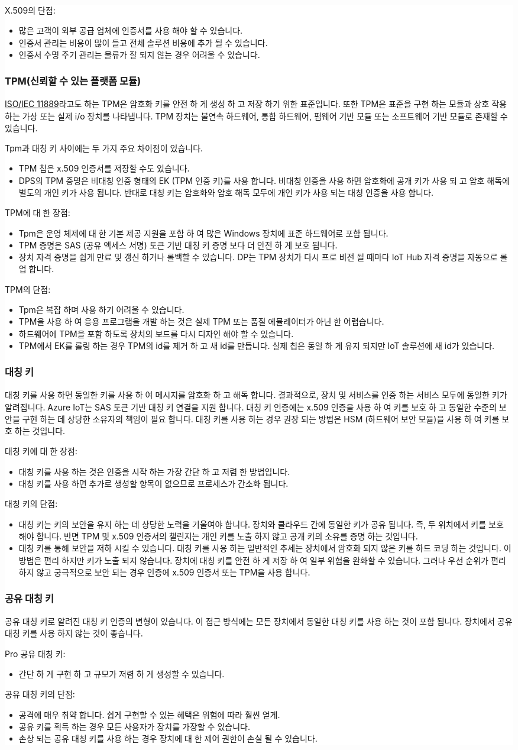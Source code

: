X.509의 단점:
- 많은 고객이 외부 공급 업체에 인증서를 사용 해야 할 수 있습니다.
- 인증서 관리는 비용이 많이 들고 전체 솔루션 비용에 추가 될 수 있습니다.
- 인증서 수명 주기 관리는 물류가 잘 되지 않는 경우 어려울 수 있습니다. 

### <a name="trusted-platform-module-tpm"></a>TPM(신뢰할 수 있는 플랫폼 모듈)
[ISO/IEC 11889](https://www.iso.org/standard/66510.html)라고도 하는 TPM은 암호화 키를 안전 하 게 생성 하 고 저장 하기 위한 표준입니다. 또한 TPM은 표준을 구현 하는 모듈과 상호 작용 하는 가상 또는 실제 i/o 장치를 나타냅니다. TPM 장치는 불연속 하드웨어, 통합 하드웨어, 펌웨어 기반 모듈 또는 소프트웨어 기반 모듈로 존재할 수 있습니다. 

Tpm과 대칭 키 사이에는 두 가지 주요 차이점이 있습니다. 
- TPM 칩은 x.509 인증서를 저장할 수도 있습니다.
- DPS의 TPM 증명은 비대칭 인증 형태의 EK (TPM 인증 키)를 사용 합니다. 비대칭 인증을 사용 하면 암호화에 공개 키가 사용 되 고 암호 해독에 별도의 개인 키가 사용 됩니다. 반대로 대칭 키는 암호화와 암호 해독 모두에 개인 키가 사용 되는 대칭 인증을 사용 합니다. 

TPM에 대 한 장점:
- Tpm은 운영 체제에 대 한 기본 제공 지원을 포함 하 여 많은 Windows 장치에 표준 하드웨어로 포함 됩니다. 
- TPM 증명은 SAS (공유 액세스 서명) 토큰 기반 대칭 키 증명 보다 더 안전 하 게 보호 됩니다.
- 장치 자격 증명을 쉽게 만료 및 갱신 하거나 롤백할 수 있습니다. DP는 TPM 장치가 다시 프로 비전 될 때마다 IoT Hub 자격 증명을 자동으로 롤업 합니다.

TPM의 단점: 
- Tpm은 복잡 하며 사용 하기 어려울 수 있습니다. 
- TPM을 사용 하 여 응용 프로그램을 개발 하는 것은 실제 TPM 또는 품질 에뮬레이터가 아닌 한 어렵습니다.
- 하드웨어에 TPM을 포함 하도록 장치의 보드를 다시 디자인 해야 할 수 있습니다. 
- TPM에서 EK를 롤링 하는 경우 TPM의 id를 제거 하 고 새 id를 만듭니다. 실제 칩은 동일 하 게 유지 되지만 IoT 솔루션에 새 id가 있습니다.

### <a name="symmetric-key"></a>대칭 키
대칭 키를 사용 하면 동일한 키를 사용 하 여 메시지를 암호화 하 고 해독 합니다. 결과적으로, 장치 및 서비스를 인증 하는 서비스 모두에 동일한 키가 알려집니다. Azure IoT는 SAS 토큰 기반 대칭 키 연결을 지원 합니다. 대칭 키 인증에는 x.509 인증을 사용 하 여 키를 보호 하 고 동일한 수준의 보안을 구현 하는 데 상당한 소유자의 책임이 필요 합니다. 대칭 키를 사용 하는 경우 권장 되는 방법은 HSM (하드웨어 보안 모듈)을 사용 하 여 키를 보호 하는 것입니다.

대칭 키에 대 한 장점:
- 대칭 키를 사용 하는 것은 인증을 시작 하는 가장 간단 하 고 저렴 한 방법입니다.
- 대칭 키를 사용 하면 추가로 생성할 항목이 없으므로 프로세스가 간소화 됩니다. 

대칭 키의 단점: 
- 대칭 키는 키의 보안을 유지 하는 데 상당한 노력을 기울여야 합니다. 장치와 클라우드 간에 동일한 키가 공유 됩니다. 즉, 두 위치에서 키를 보호 해야 합니다. 반면 TPM 및 x.509 인증서의 챌린지는 개인 키를 노출 하지 않고 공개 키의 소유를 증명 하는 것입니다.
- 대칭 키를 통해 보안을 저하 시킬 수 있습니다. 대칭 키를 사용 하는 일반적인 추세는 장치에서 암호화 되지 않은 키를 하드 코딩 하는 것입니다. 이 방법은 편리 하지만 키가 노출 되지 않습니다. 장치에 대칭 키를 안전 하 게 저장 하 여 일부 위험을 완화할 수 있습니다. 그러나 우선 순위가 편리 하지 않고 궁극적으로 보안 되는 경우 인증에 x.509 인증서 또는 TPM을 사용 합니다. 

### <a name="shared-symmetric-key"></a>공유 대칭 키
공유 대칭 키로 알려진 대칭 키 인증의 변형이 있습니다. 이 접근 방식에는 모든 장치에서 동일한 대칭 키를 사용 하는 것이 포함 됩니다. 장치에서 공유 대칭 키를 사용 하지 않는 것이 좋습니다. 

Pro 공유 대칭 키:
- 간단 하 게 구현 하 고 규모가 저렴 하 게 생성할 수 있습니다. 

공유 대칭 키의 단점: 
- 공격에 매우 취약 합니다. 쉽게 구현할 수 있는 혜택은 위험에 따라 훨씬 얻게. 
- 공유 키를 획득 하는 경우 모든 사용자가 장치를 가장할 수 있습니다.
- 손상 되는 공유 대칭 키를 사용 하는 경우 장치에 대 한 제어 권한이 손실 될 수 있습니다. 

